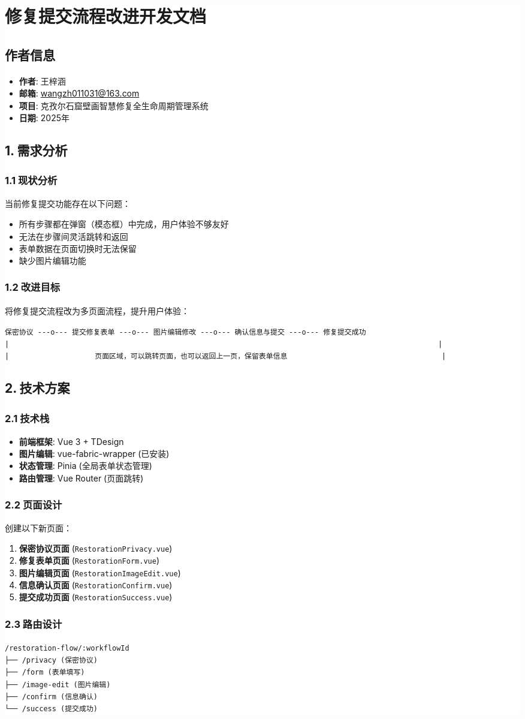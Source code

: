 # 修复提交流程改进开发文档

## 作者信息
- **作者**: 王梓涵
- **邮箱**: wangzh011031@163.com
- **项目**: 克孜尔石窟壁画智慧修复全生命周期管理系统
- **日期**: 2025年

## 1. 需求分析

### 1.1 现状分析
当前修复提交功能存在以下问题：
- 所有步骤都在弹窗（模态框）中完成，用户体验不够友好
- 无法在步骤间灵活跳转和返回
- 表单数据在页面切换时无法保留
- 缺少图片编辑功能

### 1.2 改进目标
将修复提交流程改为多页面流程，提升用户体验：
```
保密协议 ---o--- 提交修复表单 ---o--- 图片编辑修改 ---o--- 确认信息与提交 ---o--- 修复提交成功
|                                                                                                    |
|                    页面区域，可以跳转页面，也可以返回上一页，保留表单信息                                    |
```

## 2. 技术方案

### 2.1 技术栈
- **前端框架**: Vue 3 + TDesign
- **图片编辑**: vue-fabric-wrapper (已安装)
- **状态管理**: Pinia (全局表单状态管理)
- **路由管理**: Vue Router (页面跳转)

### 2.2 页面设计
创建以下新页面：
1. **保密协议页面** (`RestorationPrivacy.vue`)
2. **修复表单页面** (`RestorationForm.vue`) 
3. **图片编辑页面** (`RestorationImageEdit.vue`)
4. **信息确认页面** (`RestorationConfirm.vue`)
5. **提交成功页面** (`RestorationSuccess.vue`)

### 2.3 路由设计
```
/restoration-flow/:workflowId
├── /privacy (保密协议)
├── /form (表单填写)
├── /image-edit (图片编辑)
├── /confirm (信息确认)
└── /success (提交成功)
```
